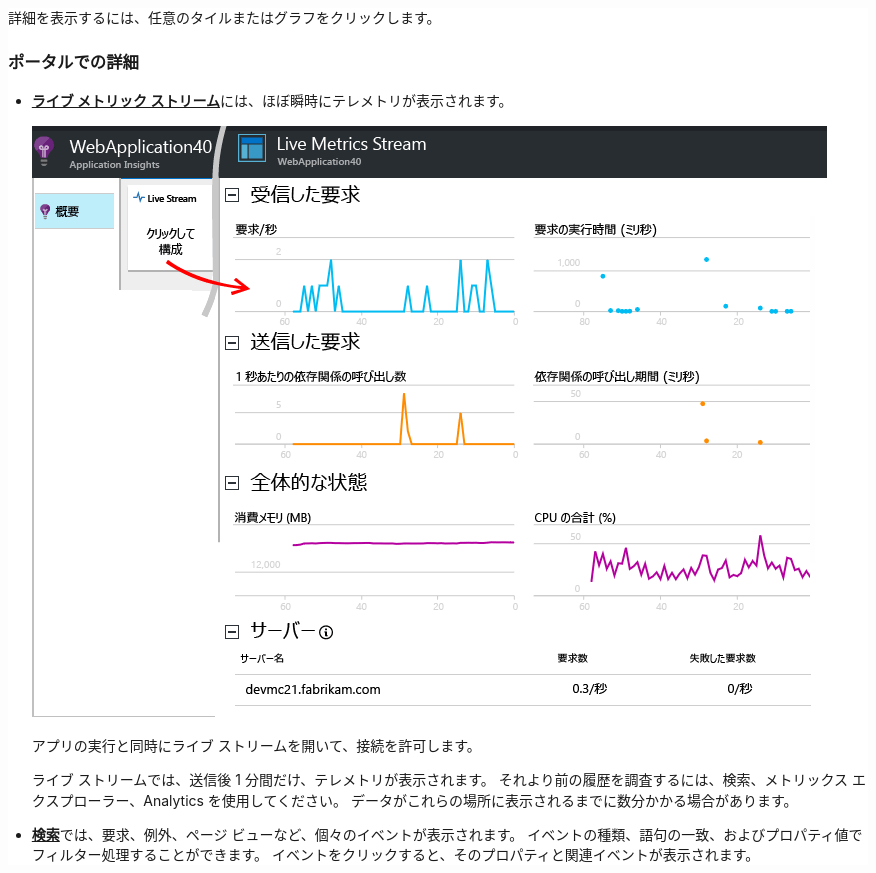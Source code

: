 詳細を表示するには、任意のタイルまたはグラフをクリックします。

### <a name="more-detail-in-the-portal"></a>ポータルでの詳細

* [**ライブ メトリック ストリーム**](app-insights-metrics-explorer.md#live-metrics-stream)には、ほぼ瞬時にテレメトリが表示されます。

    ![概要ブレードで [ライブ ストリーム] をクリックする](./media/app-insights-asp-net/livestream.png)

    アプリの実行と同時にライブ ストリームを開いて、接続を許可します。

    ライブ ストリームでは、送信後 1 分間だけ、テレメトリが表示されます。 それより前の履歴を調査するには、検索、メトリックス エクスプローラー、Analytics を使用してください。 データがこれらの場所に表示されるまでに数分かかる場合があります。

* [**検索**](app-insights-diagnostic-search.md)では、要求、例外、ページ ビューなど、個々のイベントが表示されます。 イベントの種類、語句の一致、およびプロパティ値でフィルター処理することができます。 イベントをクリックすると、そのプロパティと関連イベントが表示されます。 
